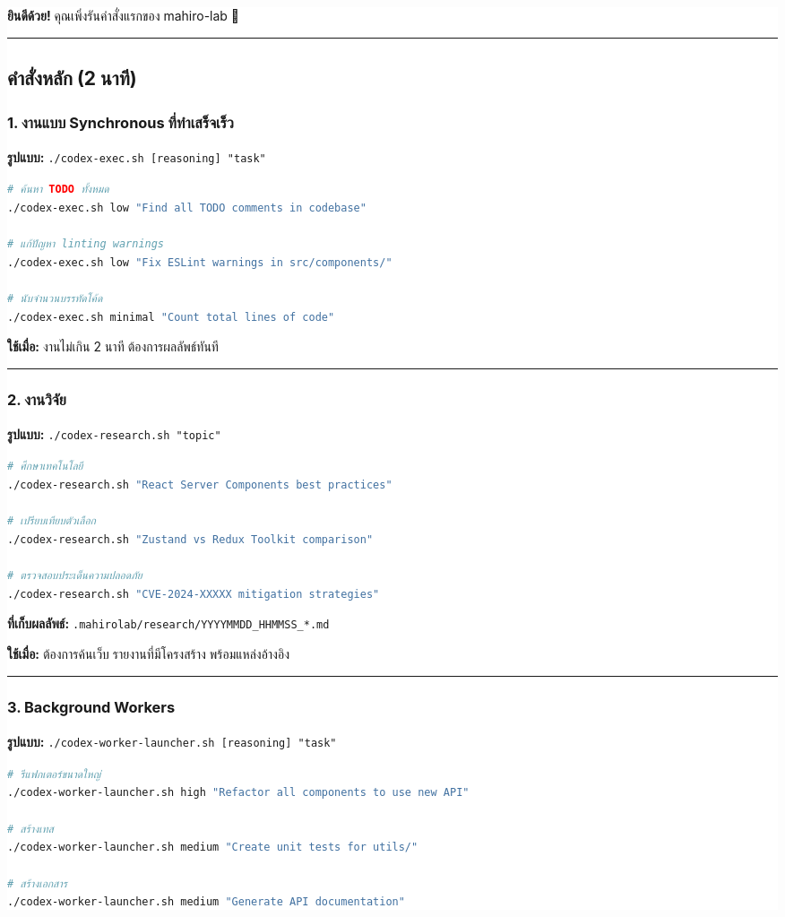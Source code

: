 **ยินดีด้วย!** คุณเพิ่งรันคำสั่งแรกของ mahiro-lab 🎉

---

## คำสั่งหลัก (2 นาที)

### 1. งานแบบ Synchronous ที่ทำเสร็จเร็ว
**รูปแบบ:** `./codex-exec.sh [reasoning] "task"`

```bash
# ค้นหา TODO ทั้งหมด
./codex-exec.sh low "Find all TODO comments in codebase"

# แก้ปัญหา linting warnings
./codex-exec.sh low "Fix ESLint warnings in src/components/"

# นับจำนวนบรรทัดโค้ด
./codex-exec.sh minimal "Count total lines of code"
```

**ใช้เมื่อ:** งานไม่เกิน 2 นาที ต้องการผลลัพธ์ทันที

---

### 2. งานวิจัย
**รูปแบบ:** `./codex-research.sh "topic"`

```bash
# ศึกษาเทคโนโลยี
./codex-research.sh "React Server Components best practices"

# เปรียบเทียบตัวเลือก
./codex-research.sh "Zustand vs Redux Toolkit comparison"

# ตรวจสอบประเด็นความปลอดภัย
./codex-research.sh "CVE-2024-XXXXX mitigation strategies"
```

**ที่เก็บผลลัพธ์:** `.mahirolab/research/YYYYMMDD_HHMMSS_*.md`

**ใช้เมื่อ:** ต้องการค้นเว็บ รายงานที่มีโครงสร้าง พร้อมแหล่งอ้างอิง

---

### 3. Background Workers
**รูปแบบ:** `./codex-worker-launcher.sh [reasoning] "task"`

```bash
# รีแฟกเตอร์ขนาดใหญ่
./codex-worker-launcher.sh high "Refactor all components to use new API"

# สร้างเทส
./codex-worker-launcher.sh medium "Create unit tests for utils/"

# สร้างเอกสาร
./codex-worker-launcher.sh medium "Generate API documentation"
```
